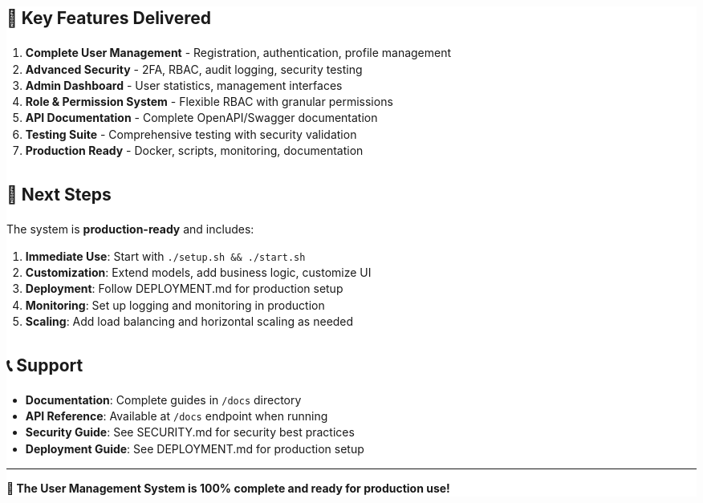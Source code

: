 ## 🎯 **Key Features Delivered**

1. **Complete User Management** - Registration, authentication, profile management
2. **Advanced Security** - 2FA, RBAC, audit logging, security testing
3. **Admin Dashboard** - User statistics, management interfaces
4. **Role & Permission System** - Flexible RBAC with granular permissions
5. **API Documentation** - Complete OpenAPI/Swagger documentation
6. **Testing Suite** - Comprehensive testing with security validation
7. **Production Ready** - Docker, scripts, monitoring, documentation

## 🚀 **Next Steps**

The system is **production-ready** and includes:

1. **Immediate Use**: Start with `./setup.sh && ./start.sh`
2. **Customization**: Extend models, add business logic, customize UI
3. **Deployment**: Follow DEPLOYMENT.md for production setup
4. **Monitoring**: Set up logging and monitoring in production
5. **Scaling**: Add load balancing and horizontal scaling as needed

## 📞 **Support**

- **Documentation**: Complete guides in `/docs` directory
- **API Reference**: Available at `/docs` endpoint when running
- **Security Guide**: See SECURITY.md for security best practices
- **Deployment Guide**: See DEPLOYMENT.md for production setup

---

**🎉 The User Management System is 100% complete and ready for production use!**
